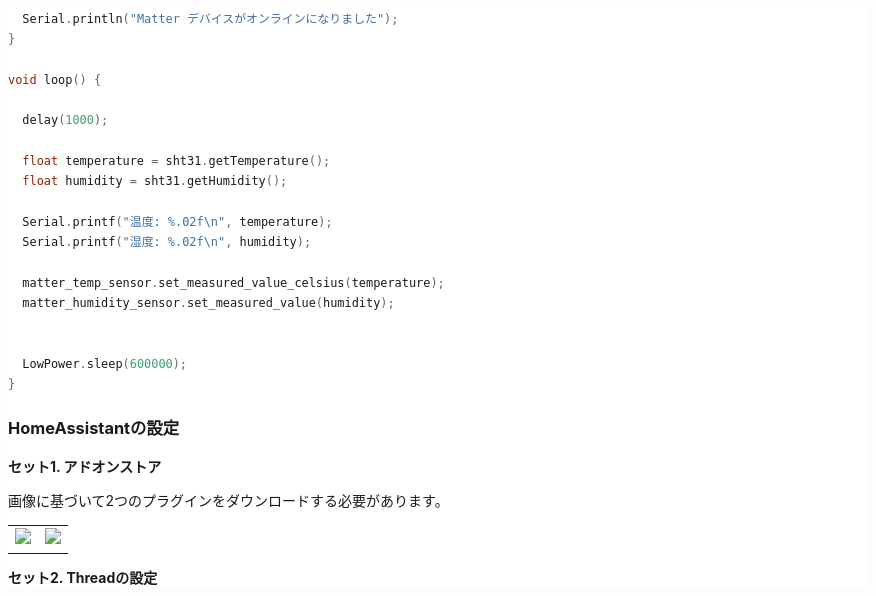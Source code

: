 ```cpp
  Serial.println("Matter デバイスがオンラインになりました");
}

void loop() {

  delay(1000);

  float temperature = sht31.getTemperature();
  float humidity = sht31.getHumidity();

  Serial.printf("温度: %.02f\n", temperature);
  Serial.printf("湿度: %.02f\n", humidity);

  matter_temp_sensor.set_measured_value_celsius(temperature);
  matter_humidity_sensor.set_measured_value(humidity);


  LowPower.sleep(600000);
}
```

### HomeAssistantの設定

**セット1. アドオンストア**

画像に基づいて2つのプラグインをダウンロードする必要があります。

<div class="table-center">
    <table align="center">
    <tr>
        <td style={{width: '33.33%'}}>
        <div style={{textAlign: 'center'}}>
            <img 
            src="https://files.seeedstudio.com/wiki/HA_OpenThread/addon1.jpg" 
            style={{width: 400, height: 'auto', maxWidth: '100%'}}
            />
        </div>
        </td>
        <td style={{width: '33.33%'}}>
        <div style={{textAlign: 'center'}}>
            <img 
            src="https://files.seeedstudio.com/wiki/HA_OpenThread/addon2.jpg" 
            style={{width: 400, height: 'auto', maxWidth: '100%'}}
            />
        </div>
        </td>
    </tr>
    </table>
</div>

**セット2. Threadの設定**
